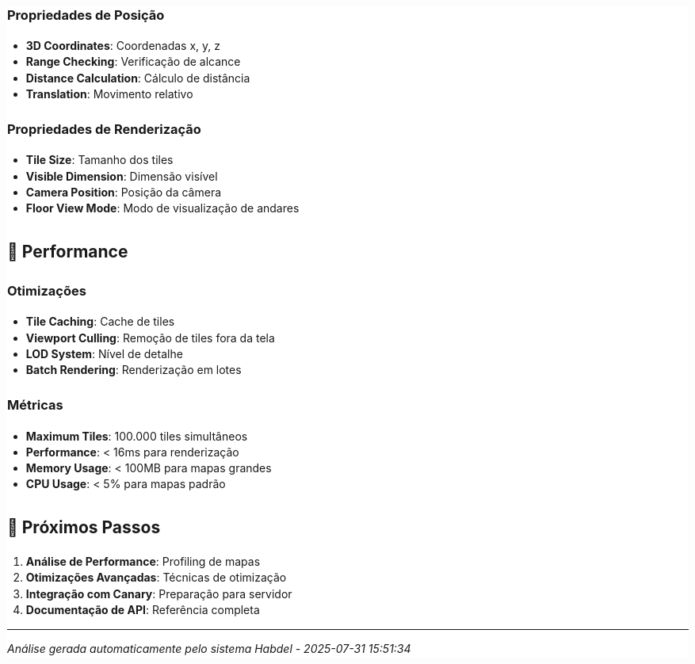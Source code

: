 ### **Propriedades de Posição**
- **3D Coordinates**: Coordenadas x, y, z
- **Range Checking**: Verificação de alcance
- **Distance Calculation**: Cálculo de distância
- **Translation**: Movimento relativo

### **Propriedades de Renderização**
- **Tile Size**: Tamanho dos tiles
- **Visible Dimension**: Dimensão visível
- **Camera Position**: Posição da câmera
- **Floor View Mode**: Modo de visualização de andares

## 🎯 Performance

### **Otimizações**
- **Tile Caching**: Cache de tiles
- **Viewport Culling**: Remoção de tiles fora da tela
- **LOD System**: Nível de detalhe
- **Batch Rendering**: Renderização em lotes

### **Métricas**
- **Maximum Tiles**: 100.000 tiles simultâneos
- **Performance**: < 16ms para renderização
- **Memory Usage**: < 100MB para mapas grandes
- **CPU Usage**: < 5% para mapas padrão

## 🚀 Próximos Passos

1. **Análise de Performance**: Profiling de mapas
2. **Otimizações Avançadas**: Técnicas de otimização
3. **Integração com Canary**: Preparação para servidor
4. **Documentação de API**: Referência completa

---

*Análise gerada automaticamente pelo sistema Habdel - 2025-07-31 15:51:34*
